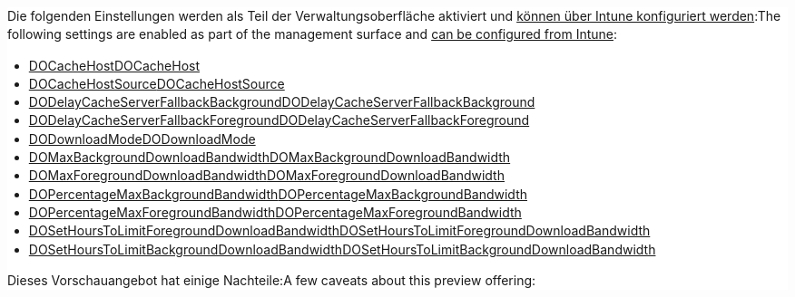 <span data-ttu-id="27bf9-236">Die folgenden Einstellungen werden als Teil der Verwaltungsoberfläche aktiviert und [können über Intune konfiguriert werden](https://docs.microsoft.com/mem/intune/configuration/delivery-optimization-settings):</span><span class="sxs-lookup"><span data-stu-id="27bf9-236">The following settings are enabled as part of the management surface and [can be configured from Intune](https://docs.microsoft.com/mem/intune/configuration/delivery-optimization-settings):</span></span>

- [<span data-ttu-id="27bf9-237">DOCacheHost</span><span class="sxs-lookup"><span data-stu-id="27bf9-237">DOCacheHost</span></span>](https://docs.microsoft.com/windows/client-management/mdm/policy-csp-deliveryoptimization#deliveryoptimization-docachehost)
- [<span data-ttu-id="27bf9-238">DOCacheHostSource</span><span class="sxs-lookup"><span data-stu-id="27bf9-238">DOCacheHostSource</span></span>](https://docs.microsoft.com/windows/client-management/mdm/policy-csp-deliveryoptimization#deliveryoptimization-docachehostsource)
- [<span data-ttu-id="27bf9-239">DODelayCacheServerFallbackBackground</span><span class="sxs-lookup"><span data-stu-id="27bf9-239">DODelayCacheServerFallbackBackground</span></span>](https://docs.microsoft.com/windows/client-management/mdm/policy-csp-deliveryoptimization#deliveryoptimization-dodelaycacheserverfallbackbackground)
- [<span data-ttu-id="27bf9-240">DODelayCacheServerFallbackForeground</span><span class="sxs-lookup"><span data-stu-id="27bf9-240">DODelayCacheServerFallbackForeground</span></span>](https://docs.microsoft.com/windows/client-management/mdm/policy-csp-deliveryoptimization#deliveryoptimization-dodelaycacheserverfallbackforeground)
- [<span data-ttu-id="27bf9-241">DODownloadMode</span><span class="sxs-lookup"><span data-stu-id="27bf9-241">DODownloadMode</span></span>](https://docs.microsoft.com/windows/client-management/mdm/policy-csp-deliveryoptimization#deliveryoptimization-dodownloadmode)
- [<span data-ttu-id="27bf9-242">DOMaxBackgroundDownloadBandwidth</span><span class="sxs-lookup"><span data-stu-id="27bf9-242">DOMaxBackgroundDownloadBandwidth</span></span>](https://docs.microsoft.com/windows/client-management/mdm/policy-csp-deliveryoptimization#deliveryoptimization-domaxbackgrounddownloadbandwidth)
- [<span data-ttu-id="27bf9-243">DOMaxForegroundDownloadBandwidth</span><span class="sxs-lookup"><span data-stu-id="27bf9-243">DOMaxForegroundDownloadBandwidth</span></span>](https://docs.microsoft.com/windows/client-management/mdm/policy-csp-deliveryoptimization#deliveryoptimization-domaxforegrounddownloadbandwidth)
- [<span data-ttu-id="27bf9-244">DOPercentageMaxBackgroundBandwidth</span><span class="sxs-lookup"><span data-stu-id="27bf9-244">DOPercentageMaxBackgroundBandwidth</span></span>](https://docs.microsoft.com/windows/client-management/mdm/policy-csp-deliveryoptimization#deliveryoptimization-dopercentagemaxbackgroundbandwidth)
- [<span data-ttu-id="27bf9-245">DOPercentageMaxForegroundBandwidth</span><span class="sxs-lookup"><span data-stu-id="27bf9-245">DOPercentageMaxForegroundBandwidth</span></span>](https://docs.microsoft.com/windows/client-management/mdm/policy-csp-deliveryoptimization#deliveryoptimization-dopercentagemaxforegroundbandwidth)
- [<span data-ttu-id="27bf9-246">DOSetHoursToLimitForegroundDownloadBandwidth</span><span class="sxs-lookup"><span data-stu-id="27bf9-246">DOSetHoursToLimitForegroundDownloadBandwidth</span></span>](https://docs.microsoft.com/windows/client-management/mdm/policy-csp-deliveryoptimization#deliveryoptimization-dosethourstolimitforegrounddownloadbandwidth)
- [<span data-ttu-id="27bf9-247">DOSetHoursToLimitBackgroundDownloadBandwidth</span><span class="sxs-lookup"><span data-stu-id="27bf9-247">DOSetHoursToLimitBackgroundDownloadBandwidth</span></span>](https://docs.microsoft.com/windows/client-management/mdm/policy-csp-deliveryoptimization#deliveryoptimization-dosethourstolimitbackgrounddownloadbandwidth)

<span data-ttu-id="27bf9-248">Dieses Vorschauangebot hat einige Nachteile:</span><span class="sxs-lookup"><span data-stu-id="27bf9-248">A few caveats about this preview offering:</span></span>
